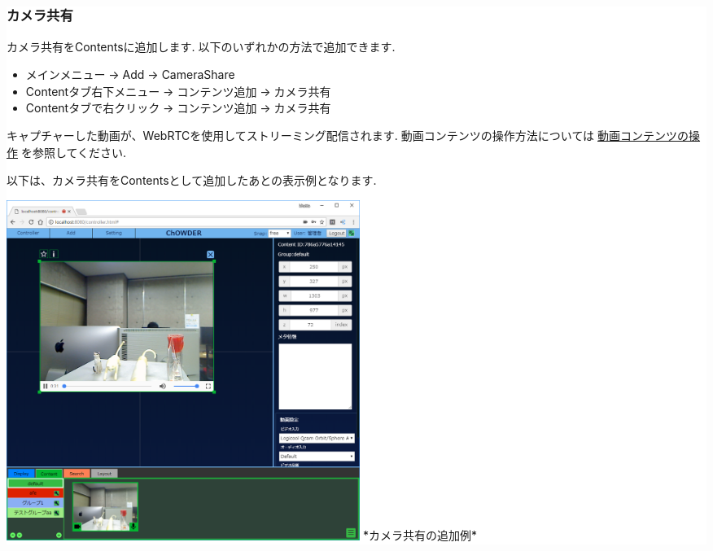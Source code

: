 ### カメラ共有

カメラ共有をContentsに追加します.
以下のいずれかの方法で追加できます.

-   メインメニュー → Add → CameraShare
-   Contentタブ右下メニュー → コンテンツ追加 → カメラ共有
-   Contentタブで右クリック → コンテンツ追加 → カメラ共有

キャプチャーした動画が、WebRTCを使用してストリーミング配信されます.
動画コンテンツの操作方法については [動画コンテンツの操作](#動画コンテンツの操作) を参照してください.

以下は、カメラ共有をContentsとして追加したあとの表示例となります.

<img src="image/AddContent_CameraShare_View.png" alt="カメラ共有の追加例" width="434" />
*カメラ共有の追加例*
